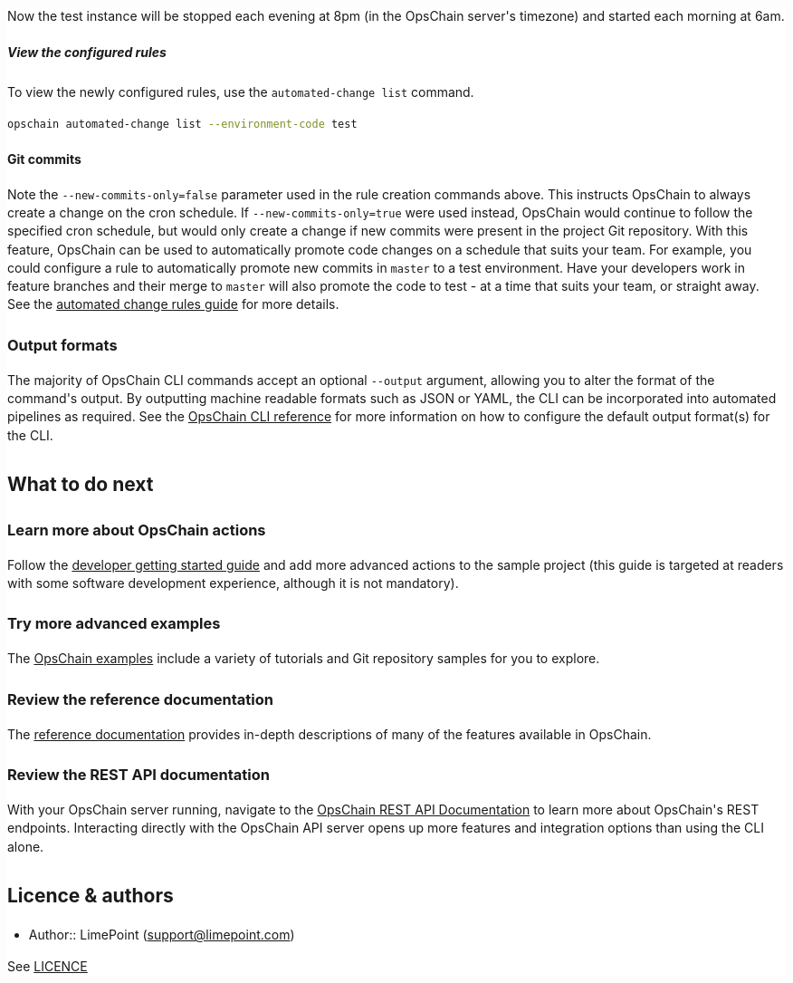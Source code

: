 Now the test instance will be stopped each evening at 8pm (in the OpsChain server's timezone) and started each morning at 6am.

##### View the configured rules

To view the newly configured rules, use the `automated-change list` command.

```bash
opschain automated-change list --environment-code test
```

#### Git commits

Note the `--new-commits-only=false` parameter used in the rule creation commands above. This instructs OpsChain to always create a change on the cron schedule. If `--new-commits-only=true` were used instead, OpsChain would continue to follow the specified cron schedule, but would only create a change if new commits were present in the project Git repository. With this feature, OpsChain can be used to automatically promote code changes on a schedule that suits your team. For example, you could configure a rule to automatically promote new commits in `master` to a test environment. Have your developers work in feature branches and their merge to `master` will also promote the code to test - at a time that suits your team, or straight away. See the [automated change rules guide](../reference/concepts/automated_changes.md) for more details.

### Output formats

The majority of OpsChain CLI commands accept an optional `--output` argument, allowing you to alter the format of the command's output. By outputting machine readable formats such as JSON or YAML, the CLI can be incorporated into automated pipelines as required. See the [OpsChain CLI reference](../reference/cli.md#opschain-cli-configuration-settings) for more information on how to configure the default output format(s) for the CLI.

## What to do next

### Learn more about OpsChain actions

Follow the [developer getting started guide](developer.md) and add more advanced actions to the sample project (this guide is targeted at readers with some software development experience, although it is not mandatory).

### Try more advanced examples

The [OpsChain examples](../examples/README.md) include a variety of tutorials and Git repository samples for you to explore.

### Review the reference documentation

The [reference documentation](../reference/README.md) provides in-depth descriptions of many of the features available in OpsChain.

### Review the REST API documentation

With your OpsChain server running, navigate to the [OpsChain REST API Documentation](http://localhost:3000/docs) to learn more about OpsChain's REST endpoints. Interacting directly with the OpsChain API server opens up more features and integration options than using the CLI alone.

## Licence & authors

- Author:: LimePoint (support@limepoint.com)

See [LICENCE](/LICENCE.md)

